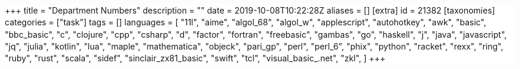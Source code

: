 +++
title = "Department Numbers"
description = ""
date = 2019-10-08T10:22:28Z
aliases = []
[extra]
id = 21382
[taxonomies]
categories = ["task"]
tags = []
languages = [
  "11l",
  "aime",
  "algol_68",
  "algol_w",
  "applescript",
  "autohotkey",
  "awk",
  "basic",
  "bbc_basic",
  "c",
  "clojure",
  "cpp",
  "csharp",
  "d",
  "factor",
  "fortran",
  "freebasic",
  "gambas",
  "go",
  "haskell",
  "j",
  "java",
  "javascript",
  "jq",
  "julia",
  "kotlin",
  "lua",
  "maple",
  "mathematica",
  "objeck",
  "pari_gp",
  "perl",
  "perl_6",
  "phix",
  "python",
  "racket",
  "rexx",
  "ring",
  "ruby",
  "rust",
  "scala",
  "sidef",
  "sinclair_zx81_basic",
  "swift",
  "tcl",
  "visual_basic_.net",
  "zkl",
]
+++
